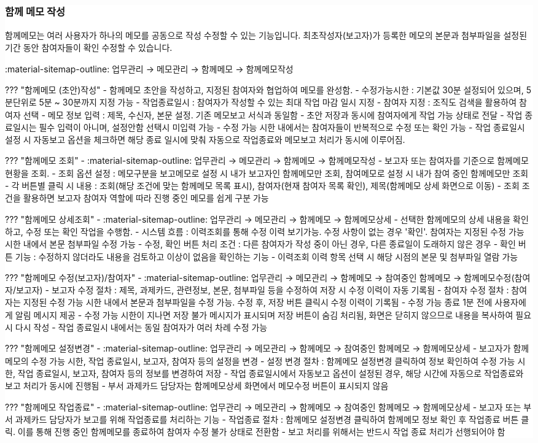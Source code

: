 
### **함께 메모 작성**

함께메모는 여러 사용자가 하나의 메모를 공동으로 작성 수정할 수 있는 기능입니다. 최초작성자(보고자)가 등록한 메모의 본문과 첨부파일을 설정된 기간 동안 참여자들이 확인 수정할 수 있습니다.

:material-sitemap-outline: 업무관리 →  메모관리 → 함께메모 → 함께메모작성

??? "함께메모 (초안)작성"
    - 함께메모 초안을 작성하고, 지정된 참여자와 협업하여 메모를 완성함.
    - 수정가능시한 : 기본값 30분 설정되어 있으며, 5분단위로 5분 ~ 30분까지 지정 가능 
    - 작업종료일시 : 참여자가 작성할 수 있는 최대 작업 마감 일시 지정
    - 참여자 지정 : 조직도 검색을 활용하여 참여자 선택
    - 메모 정보 입력 : 제목, 수신자, 본문 설정. 기존 메모보고 서식과 동일함
    - 초안 저장과 동시에 참여자에게 작업 가능 상태로 전달
    - 작업 종료일시는 필수 입력이 아니며, 설정안함 선택시 미입력 가능
    - 수정 가능 시한 내에서는 참여자들이 반복적으로 수정 또는 확인 가능
    - 작업 종료일시 설정 시 자동보고 옵션을 체크하면 해당 종료 일시에 맞춰 자동으로 작업종료와 메모보고 처리가 동시에 이루어짐.

??? "함께메모 조회"
    - :material-sitemap-outline: 업무관리 →  메모관리 → 함께메모 → 함께메모작성
    - 보고자 또는 참여자를 기준으로 함께메모 현황을 조회.
    - 조회 옵션 설정 : 메모구분을 보고메모로 설정 시 내가 보고자인 함께메모만 조회, 참여메모로 설정 시 내가 참여 중인 함께메모만 조회
    - 각 버튼별 클릭 시 내용 : 조회(해당 조건에 맞는 함께메모 목록 표시), 참여자(현재 참여자 목록 확인), 제목(함께메모 상세 화면으로 이동) 
    - 조회 조건을 활용하면 보고자 참여자 역할에 따라 진행 중인 메모를 쉽게 구분 가능

??? "함께메모 상세조회"
    - :material-sitemap-outline: 업무관리 →  메모관리 → 함께메모 → 함께메모상세
    - 선택한 함께메모의 상세 내용을 확인하고, 수정 또는 확인 작업을 수행함.
    - 시스템 흐름 : 이력조회를 통해 수정 이력 보기가능. 수정 사항이 없는 경우 '확인'. 참여자는 지정된 수정 가능 시한 내에서 본문 첨부파일 수정 가능
    - 수정, 확인 버튼 처리 조건 : 다른 참여자가 작성 중이 아닌 경우, 다른 종료일이 도래하지 않은 경우
    - 확인 버튼 기능 : 수정하지 않더라도 내용을 검토하고 이상이 없음을 확인하는 기능
    - 이력조회 이력 항목 선택 시 해당 시점의 본문 및 첨부파일 열람 가능

??? "함께메모 수정(보고자)/참여자"
    - :material-sitemap-outline: 업무관리 →  메모관리 → 함께메모 → 참여중인 함께메모 → 함께메모수정(참여자/보고자)
    - 보고자 수정 절차 : 제목, 과제카드, 관련정보, 본문, 첨부파일 등을 수정하여 저장 시 수정 이력이 자동 기록됨
    - 참여자 수정 절차 : 참여자는 지정된 수정 가능 시한 내에서 본문과 첨부파일을 수정 가능. 수정 후, 저장 버튼 클릭시 수정 이력이 기록됨 
    - 수정 가능 종료 1분 전에 사용자에게 알림 메시지 제공
    - 수정 가능 시한이 지나면 저장 불가 메시지가 표시되며 저장 버튼이 숨김 처리됨, 화면은 닫히지 않으므로 내용을 복사하여 필요 시 다시 작성
    - 작업 종료일시 내에서는 동일 참여자가 여러 차례 수정 가능

??? "함께메모 설정변경"
    - :material-sitemap-outline: 업무관리 →  메모관리 → 함께메모 → 참여중인 함께메모 → 함께메모상세
    - 보고자가 함께메모의 수정 가능 시한, 작업 종료일시, 보고자, 참여자 등의 설정을 변경
    - 설정 변경 절차 : 함께메모 설정변경 클릭하여 정보 확인하여 수정 가능 시한, 작업 종료일시, 보고자, 참여자 등의 정보를 변경하여 저장
    - 작업 종료일시에서 자동보고 옵션이 설정된 경우, 해당 시간에 자동으로 작업종료와 보고 처리가 동시에 진행됨
    - 부서 과제카드 담당자는 함께메모상세 화면에서 메모수정 버튼이 표시되지 않음

??? "함께메모 작업종료"
    - :material-sitemap-outline: 업무관리 →  메모관리 → 함께메모 → 참여중인 함께메모 → 함께메모상세
    - 보고자 또는 부서 과제카드 담당자가 보고를 위해 작업종료를 처리하는 기능
    - 작업종료 절차 : 함께메모 설정변경 클릭하여 함께메모 정보 확인 후 작업종료 버튼 클릭. 이를 통해 진행 중인 함께메모를 종료하여 참여자 수정 불가 상태로 전환함
    - 보고 처리를 위해서는 반드시 작업 종료 처리가 선행되어야 함
